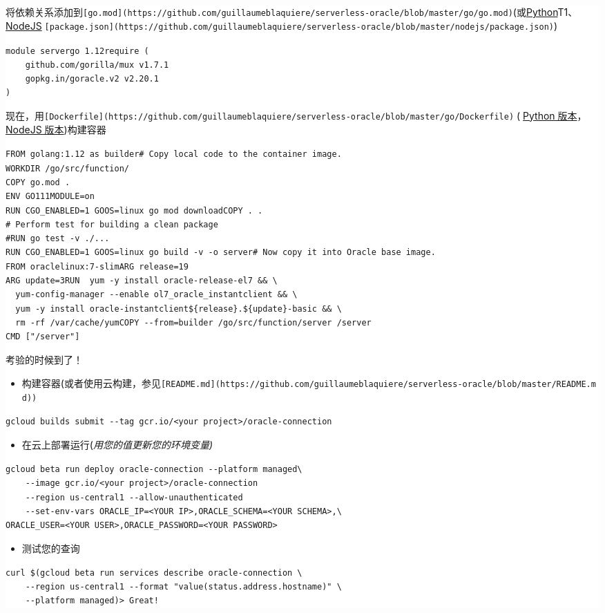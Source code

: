 将依赖关系添加到`[go.mod](https://github.com/guillaumeblaquiere/serverless-oracle/blob/master/go/go.mod)`(或[Python](https://github.com/guillaumeblaquiere/serverless-oracle/blob/master/python/requirements.txt)T1、 [NodeJS](https://github.com/guillaumeblaquiere/serverless-oracle/blob/master/nodejs/package.json) `[package.json](https://github.com/guillaumeblaquiere/serverless-oracle/blob/master/nodejs/package.json)`)

```
module servergo 1.12require (
	github.com/gorilla/mux v1.7.1
	gopkg.in/goracle.v2 v2.20.1
)
```

现在，用`[Dockerfile](https://github.com/guillaumeblaquiere/serverless-oracle/blob/master/go/Dockerfile)` ( [Python 版本](https://github.com/guillaumeblaquiere/serverless-oracle/blob/master/python/Dockerfile)， [NodeJS 版本](https://github.com/guillaumeblaquiere/serverless-oracle/blob/master/nodejs/Dockerfile))构建容器

```
FROM golang:1.12 as builder# Copy local code to the container image.
WORKDIR /go/src/function/
COPY go.mod .
ENV GO111MODULE=on
RUN CGO_ENABLED=1 GOOS=linux go mod downloadCOPY . .
# Perform test for building a clean package
#RUN go test -v ./...
RUN CGO_ENABLED=1 GOOS=linux go build -v -o server# Now copy it into Oracle base image.
FROM oraclelinux:7-slimARG release=19
ARG update=3RUN  yum -y install oracle-release-el7 && \
  yum-config-manager --enable ol7_oracle_instantclient && \
  yum -y install oracle-instantclient${release}.${update}-basic && \
  rm -rf /var/cache/yumCOPY --from=builder /go/src/function/server /server
CMD ["/server"]
```

考验的时候到了！

*   构建容器(或者使用云构建，参见`[README.md](https://github.com/guillaumeblaquiere/serverless-oracle/blob/master/README.md))`

```
gcloud builds submit --tag gcr.io/<your project>/oracle-connection
```

*   在云上部署运行(*用您的值更新您的环境变量)*

```
gcloud beta run deploy oracle-connection --platform managed\
    --image gcr.io/<your project>/oracle-connection
    --region us-central1 --allow-unauthenticated
    --set-env-vars ORACLE_IP=<YOUR IP>,ORACLE_SCHEMA=<YOUR SCHEMA>,\
ORACLE_USER=<YOUR USER>,ORACLE_PASSWORD=<YOUR PASSWORD>
```

*   测试您的查询

```
curl $(gcloud beta run services describe oracle-connection \
    --region us-central1 --format "value(status.address.hostname)" \
    --platform managed)> Great!
```
